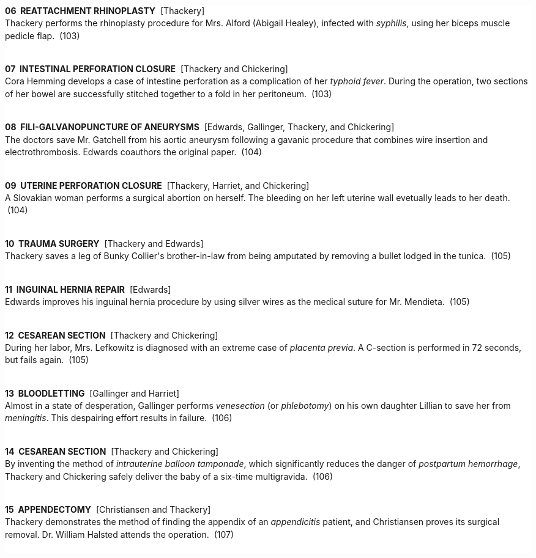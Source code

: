 **06&nbsp; REATTACHMENT RHINOPLASTY**&nbsp; [Thackery] <br/>
Thackery performs the rhinoplasty procedure for Mrs. Alford (Abigail Healey), infected with _syphilis_, using her biceps muscle pedicle flap. 
&nbsp;(103) <br /><br />


**07&nbsp; INTESTINAL PERFORATION CLOSURE**&nbsp; [Thackery and Chickering] <br/>
Cora Hemming develops a case of intestine perforation as a complication of her _typhoid fever_. During the operation, two sections of her bowel are successfully stitched together to a fold in her peritoneum. 
&nbsp;(103) <br /><br />


**08&nbsp; FILI-GALVANOPUNCTURE OF ANEURYSMS**&nbsp; [Edwards, Gallinger, Thackery, and Chickering]<br/>
The doctors save Mr. Gatchell from his aortic aneurysm following a gavanic procedure that combines wire insertion and electrothrombosis. Edwards coauthors the original paper. 
&nbsp;(104) <br /><br />


**09&nbsp; UTERINE PERFORATION CLOSURE**&nbsp; [Thackery, Harriet, and Chickering]<br/>
A Slovakian woman performs a surgical abortion on herself. The bleeding on her left uterine wall evetually leads to her death. 
&nbsp;(104) <br /><br />


**10&nbsp; TRAUMA SURGERY**&nbsp; [Thackery and Edwards] <br />
Thackery saves a leg of Bunky Collier's brother-in-law from being amputated by removing a bullet lodged in the tunica. 
&nbsp;(105) <br /><br />


**11&nbsp; INGUINAL HERNIA REPAIR**&nbsp; [Edwards] <br />
Edwards improves his inguinal hernia procedure by using silver wires as the medical suture for Mr. Mendieta. 
&nbsp;(105) <br /><br />


**12&nbsp; CESAREAN SECTION**&nbsp; [Thackery and Chickering] <br />
During her labor, Mrs. Lefkowitz is diagnosed with an extreme case of _placenta previa_. A C-section is performed in 72 seconds, but fails again. 
&nbsp;(105) <br /><br />


**13&nbsp; BLOODLETTING**&nbsp;  [Gallinger and Harriet] <br />
Almost in a state of desperation, Gallinger performs _venesection_ (or _phlebotomy_) on his own daughter Lillian to save her from _meningitis_. This despairing effort results in failure.
&nbsp;(106) <br /><br />


**14&nbsp; CESAREAN SECTION**&nbsp;  [Thackery and Chickering] <br />
By inventing the method of _intrauterine balloon tamponade_, which significantly reduces the danger of _postpartum hemorrhage_, Thackery and Chickering safely deliver the baby of a six-time multigravida. 
&nbsp;(106) <br /><br />


**15&nbsp; APPENDECTOMY**&nbsp; [Christiansen and Thackery] <br/>
Thackery demonstrates the method of finding the appendix of an _appendicitis_ patient, and Christiansen proves its surgical removal. Dr. William Halsted attends the operation. 
&nbsp;(107) <br /><br />
